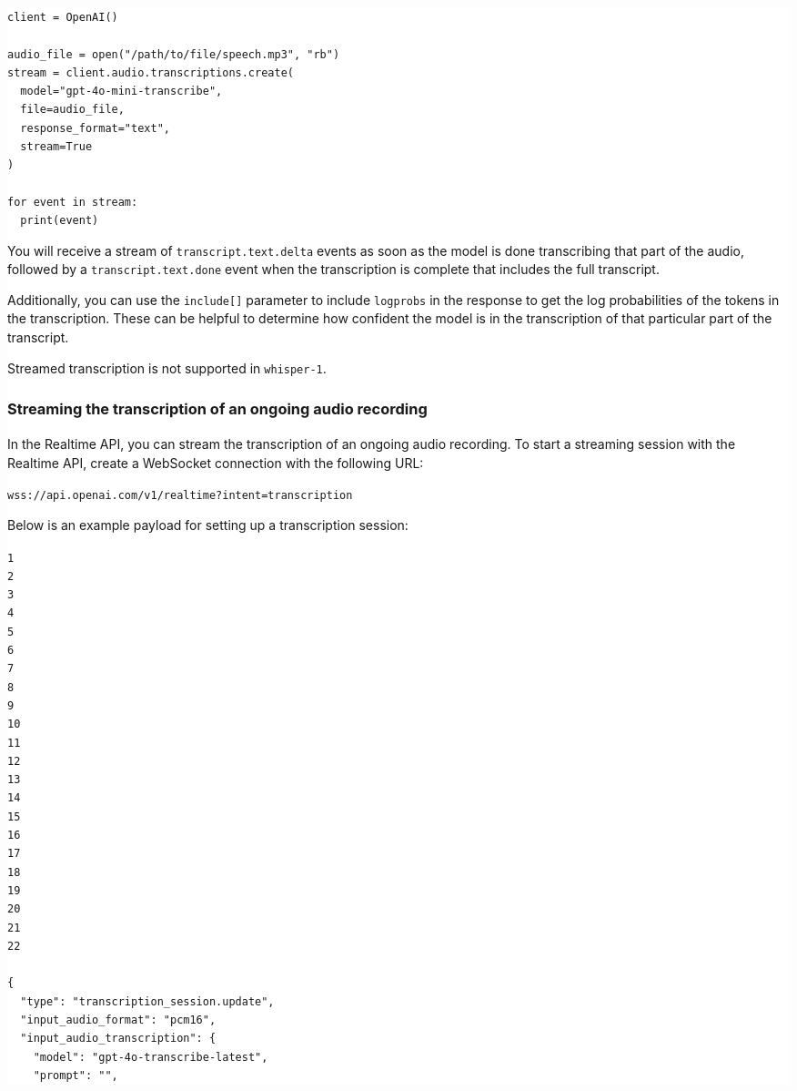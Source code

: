 ```highlighter
client = OpenAI()

audio_file = open("/path/to/file/speech.mp3", "rb")
stream = client.audio.transcriptions.create(
  model="gpt-4o-mini-transcribe", 
  file=audio_file, 
  response_format="text",
  stream=True
)

for event in stream:
  print(event)
```

You will receive a stream of `transcript.text.delta` events as soon as the model is done transcribing that part of the audio, followed by a `transcript.text.done` event when the transcription is complete that includes the full transcript.

Additionally, you can use the `include[]` parameter to include `logprobs` in the response to get the log probabilities of the tokens in the transcription. These can be helpful to determine how confident the model is in the transcription of that particular part of the transcript.

Streamed transcription is not supported in `whisper-1`.

### Streaming the transcription of an ongoing audio recording

In the Realtime API, you can stream the transcription of an ongoing audio recording. To start a streaming session with the Realtime API, create a WebSocket connection with the following URL:

```highlighter
wss://api.openai.com/v1/realtime?intent=transcription
```

Below is an example payload for setting up a transcription session:

```highlighter
1
2
3
4
5
6
7
8
9
10
11
12
13
14
15
16
17
18
19
20
21
22

{
  "type": "transcription_session.update",
  "input_audio_format": "pcm16",
  "input_audio_transcription": {
    "model": "gpt-4o-transcribe-latest",
    "prompt": "",
```